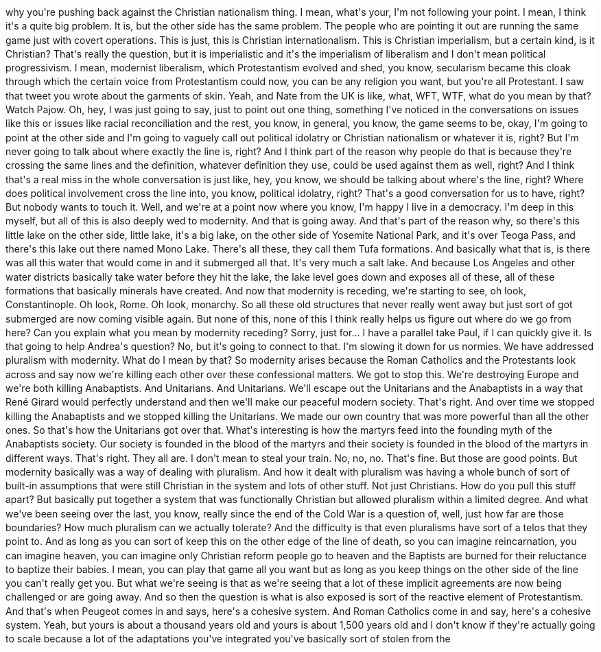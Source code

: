 why you're pushing back against the Christian nationalism thing. I mean, what's your, I'm not following your point. I mean, I think it's a quite big problem. It is, but the other side has the same problem. The people who are pointing it out are running the same game just with covert operations. This is just, this is Christian internationalism. This is Christian imperialism, but a certain kind, is it Christian? That's really the question, but it is imperialistic and it's the imperialism of liberalism and I don't mean political progressivism. I mean, modernist liberalism, which Protestantism evolved and shed, you know, secularism became this cloak through which the certain voice from Protestantism could now, you can be any religion you want, but you're all Protestant. I saw that tweet you wrote about the garments of skin. Yeah, and Nate from the UK is like, what, WFT, WTF, what do you mean by that? Watch Pajow. Oh, hey, I was just going to say, just to point out one thing, something I've noticed in the conversations on issues like this or issues like racial reconciliation and the rest, you know, in general, you know, the game seems to be, okay, I'm going to point at the other side and I'm going to vaguely call out political idolatry or Christian nationalism or whatever it is, right? But I'm never going to talk about where exactly the line is, right? And I think part of the reason why people do that is because they're crossing the same lines and the definition, whatever definition they use, could be used against them as well, right? And I think that's a real miss in the whole conversation is just like, hey, you know, we should be talking about where's the line, right? Where does political involvement cross the line into, you know, political idolatry, right? That's a good conversation for us to have, right? But nobody wants to touch it. Well, and we're at a point now where you know, I'm happy I live in a democracy. I'm deep in this myself, but all of this is also deeply wed to modernity. And that is going away. And that's part of the reason why, so there's this little lake on the other side, little lake, it's a big lake, on the other side of Yosemite National Park, and it's over Teoga Pass, and there's this lake out there named Mono Lake. There's all these, they call them Tufa formations. And basically what that is, is there was all this water that would come in and it submerged all that. It's very much a salt lake. And because Los Angeles and other water districts basically take water before they hit the lake, the lake level goes down and exposes all of these, all of these formations that basically minerals have created. And now that modernity is receding, we're starting to see, oh look, Constantinople. Oh look, Rome. Oh look, monarchy. So all these old structures that never really went away but just sort of got submerged are now coming visible again. But none of this, none of this I think really helps us figure out where do we go from here? Can you explain what you mean by modernity receding? Sorry, just for... I have a parallel take Paul, if I can quickly give it. Is that going to help Andrea's question? No, but it's going to connect to that. I'm slowing it down for us normies. We have addressed pluralism with modernity. What do I mean by that? So modernity arises because the Roman Catholics and the Protestants look across and say now we're killing each other over these confessional matters. We got to stop this. We're destroying Europe and we're both killing Anabaptists. And Unitarians. And Unitarians. We'll escape out the Unitarians and the Anabaptists in a way that René Girard would perfectly understand and then we'll make our peaceful modern society. That's right. And over time we stopped killing the Anabaptists and we stopped killing the Unitarians. We made our own country that was more powerful than all the other ones. So that's how the Unitarians got over that. What's interesting is how the martyrs feed into the founding myth of the Anabaptists society. Our society is founded in the blood of the martyrs and their society is founded in the blood of the martyrs in different ways. That's right. They all are. I don't mean to steal your train. No, no, no. That's fine. But those are good points. But modernity basically was a way of dealing with pluralism. And how it dealt with pluralism was having a whole bunch of sort of built-in assumptions that were still Christian in the system and lots of other stuff. Not just Christians. How do you pull this stuff apart? But basically put together a system that was functionally Christian but allowed pluralism within a limited degree. And what we've been seeing over the last, you know, really since the end of the Cold War is a question of, well, just how far are those boundaries? How much pluralism can we actually tolerate? And the difficulty is that even pluralisms have sort of a telos that they point to. And as long as you can sort of keep this on the other edge of the line of death, so you can imagine reincarnation, you can imagine heaven, you can imagine only Christian reform people go to heaven and the Baptists are burned for their reluctance to baptize their babies. I mean, you can play that game all you want but as long as you keep things on the other side of the line you can't really get you. But what we're seeing is that as we're seeing that a lot of these implicit agreements are now being challenged or are going away. And so then the question is what is also exposed is sort of the reactive element of Protestantism. And that's when Peugeot comes in and says, here's a cohesive system. And Roman Catholics come in and say, here's a cohesive system. Yeah, but yours is about a thousand years old and yours is about 1,500 years old and I don't know if they're actually going to scale because a lot of the adaptations you've integrated you've basically sort of stolen from the